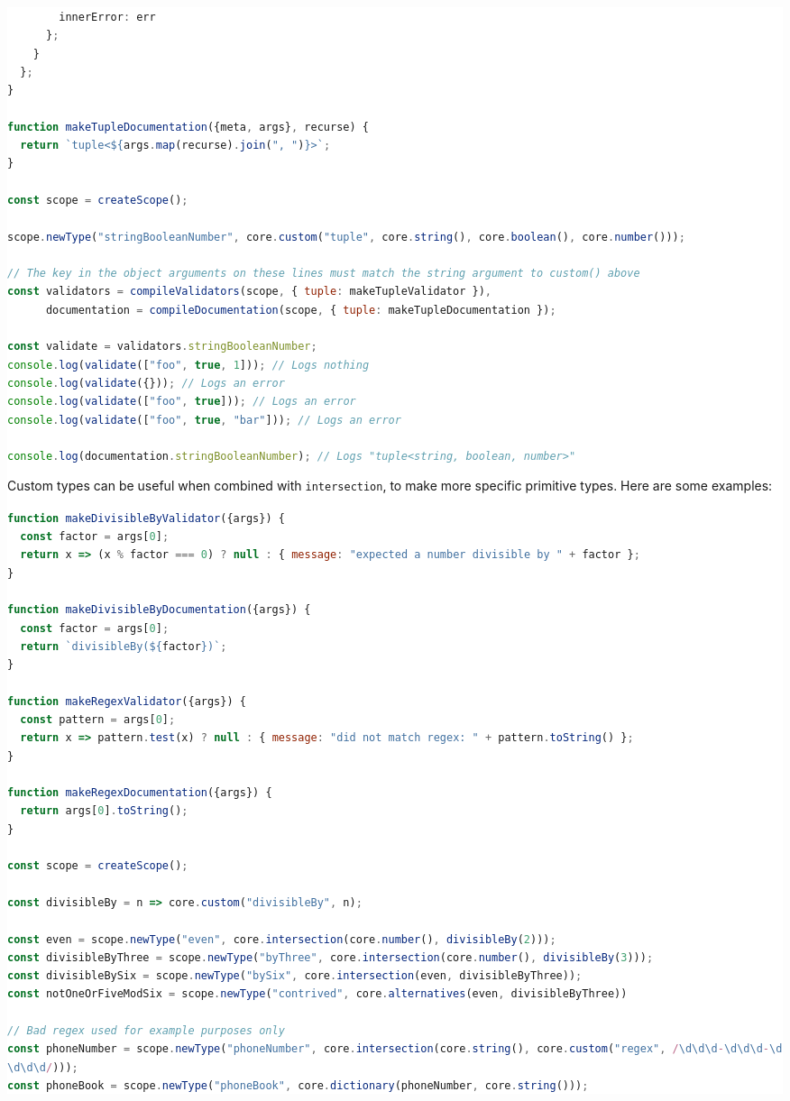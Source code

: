 ```javascript
        innerError: err
      };
    }
  };
}

function makeTupleDocumentation({meta, args}, recurse) {
  return `tuple<${args.map(recurse).join(", ")}>`;
}

const scope = createScope();

scope.newType("stringBooleanNumber", core.custom("tuple", core.string(), core.boolean(), core.number()));

// The key in the object arguments on these lines must match the string argument to custom() above
const validators = compileValidators(scope, { tuple: makeTupleValidator }),
      documentation = compileDocumentation(scope, { tuple: makeTupleDocumentation });

const validate = validators.stringBooleanNumber;
console.log(validate(["foo", true, 1])); // Logs nothing
console.log(validate({})); // Logs an error
console.log(validate(["foo", true])); // Logs an error
console.log(validate(["foo", true, "bar"])); // Logs an error

console.log(documentation.stringBooleanNumber); // Logs "tuple<string, boolean, number>"
```

Custom types can be useful when combined with `intersection`, to make more specific primitive types. Here are some examples:
```javascript
function makeDivisibleByValidator({args}) {
  const factor = args[0];
  return x => (x % factor === 0) ? null : { message: "expected a number divisible by " + factor };
}

function makeDivisibleByDocumentation({args}) {
  const factor = args[0];
  return `divisibleBy(${factor})`;
}

function makeRegexValidator({args}) {
  const pattern = args[0];
  return x => pattern.test(x) ? null : { message: "did not match regex: " + pattern.toString() };
}

function makeRegexDocumentation({args}) {
  return args[0].toString();
}

const scope = createScope();

const divisibleBy = n => core.custom("divisibleBy", n);

const even = scope.newType("even", core.intersection(core.number(), divisibleBy(2)));
const divisibleByThree = scope.newType("byThree", core.intersection(core.number(), divisibleBy(3)));
const divisibleBySix = scope.newType("bySix", core.intersection(even, divisibleByThree));
const notOneOrFiveModSix = scope.newType("contrived", core.alternatives(even, divisibleByThree))

// Bad regex used for example purposes only
const phoneNumber = scope.newType("phoneNumber", core.intersection(core.string(), core.custom("regex", /\d\d\d-\d\d\d-\d\d\d\d/)));
const phoneBook = scope.newType("phoneBook", core.dictionary(phoneNumber, core.string()));
```